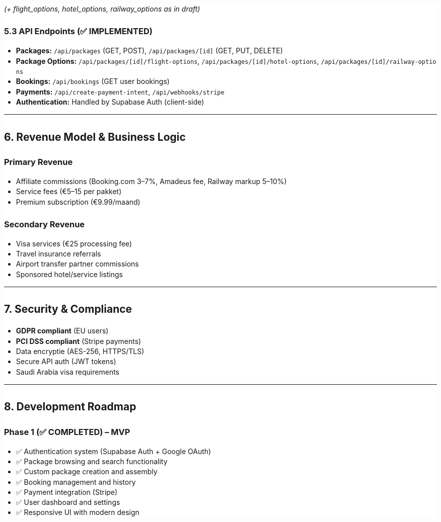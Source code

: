 _(+ flight_options, hotel_options, railway_options as in draft)_

### 5.3 API Endpoints (✅ IMPLEMENTED)

- **Packages:** `/api/packages` (GET, POST), `/api/packages/[id]` (GET, PUT, DELETE)
- **Package Options:** `/api/packages/[id]/flight-options`, `/api/packages/[id]/hotel-options`, `/api/packages/[id]/railway-options`
- **Bookings:** `/api/bookings` (GET user bookings)
- **Payments:** `/api/create-payment-intent`, `/api/webhooks/stripe`
- **Authentication:** Handled by Supabase Auth (client-side)

---

## 6. Revenue Model & Business Logic

### Primary Revenue

- Affiliate commissions (Booking.com 3–7%, Amadeus fee, Railway markup 5–10%)
- Service fees (€5–15 per pakket)
- Premium subscription (€9.99/maand)

### Secondary Revenue

- Visa services (€25 processing fee)
- Travel insurance referrals
- Airport transfer partner commissions
- Sponsored hotel/service listings

---

## 7. Security & Compliance

- **GDPR compliant** (EU users)
- **PCI DSS compliant** (Stripe payments)
- Data encryptie (AES-256, HTTPS/TLS)
- Secure API auth (JWT tokens)
- Saudi Arabia visa requirements

---

## 8. Development Roadmap

### Phase 1 (✅ COMPLETED) – MVP

- ✅ Authentication system (Supabase Auth + Google OAuth)
- ✅ Package browsing and search functionality
- ✅ Custom package creation and assembly
- ✅ Booking management and history
- ✅ Payment integration (Stripe)
- ✅ User dashboard and settings
- ✅ Responsive UI with modern design
